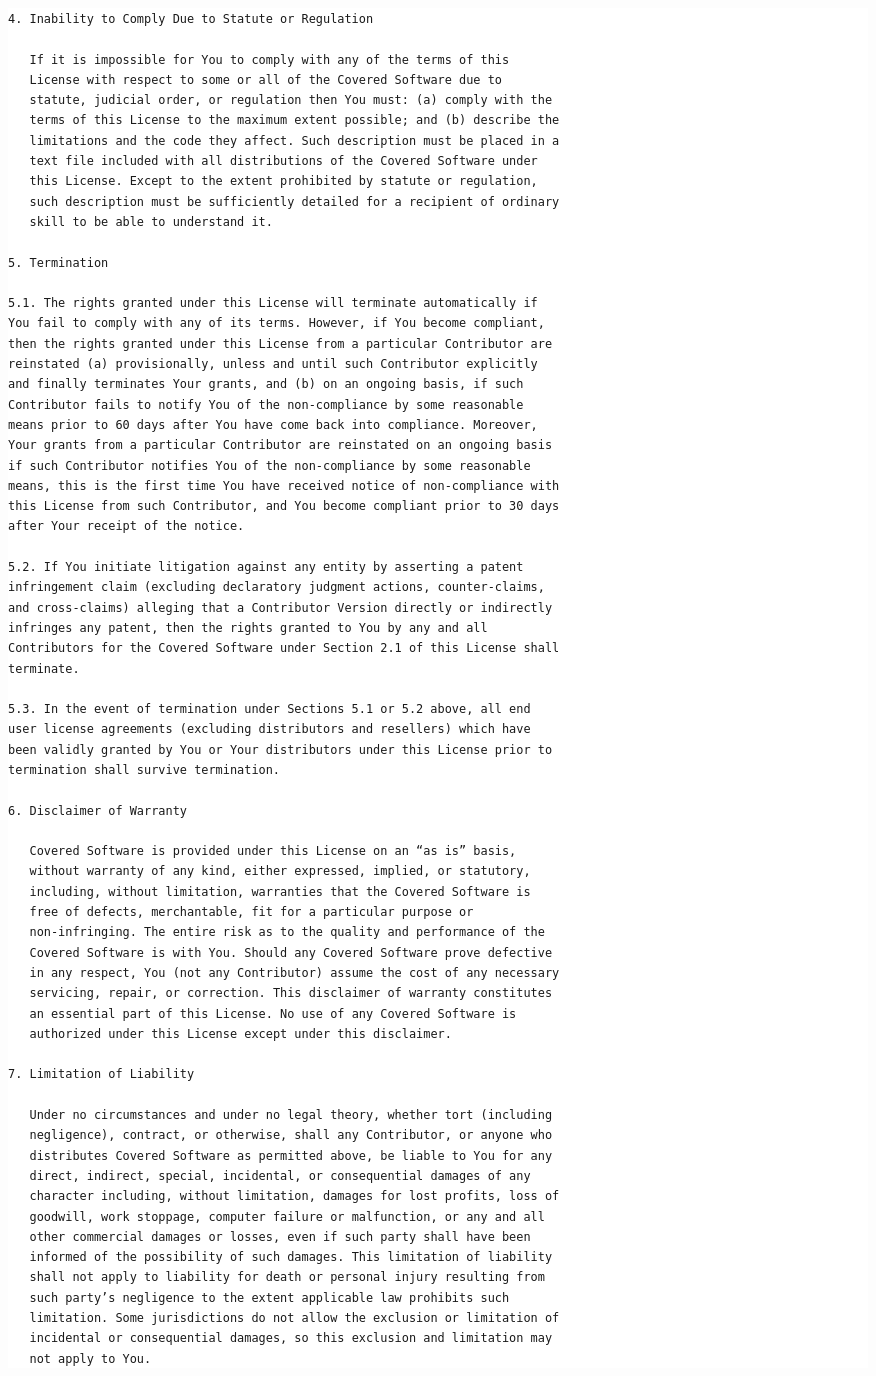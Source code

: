     4. Inability to Comply Due to Statute or Regulation

       If it is impossible for You to comply with any of the terms of this
       License with respect to some or all of the Covered Software due to
       statute, judicial order, or regulation then You must: (a) comply with the
       terms of this License to the maximum extent possible; and (b) describe the
       limitations and the code they affect. Such description must be placed in a
       text file included with all distributions of the Covered Software under
       this License. Except to the extent prohibited by statute or regulation,
       such description must be sufficiently detailed for a recipient of ordinary
       skill to be able to understand it.

    5. Termination

    5.1. The rights granted under this License will terminate automatically if
    You fail to comply with any of its terms. However, if You become compliant,
    then the rights granted under this License from a particular Contributor are
    reinstated (a) provisionally, unless and until such Contributor explicitly
    and finally terminates Your grants, and (b) on an ongoing basis, if such
    Contributor fails to notify You of the non-compliance by some reasonable
    means prior to 60 days after You have come back into compliance. Moreover,
    Your grants from a particular Contributor are reinstated on an ongoing basis
    if such Contributor notifies You of the non-compliance by some reasonable
    means, this is the first time You have received notice of non-compliance with
    this License from such Contributor, and You become compliant prior to 30 days
    after Your receipt of the notice.

    5.2. If You initiate litigation against any entity by asserting a patent
    infringement claim (excluding declaratory judgment actions, counter-claims,
    and cross-claims) alleging that a Contributor Version directly or indirectly
    infringes any patent, then the rights granted to You by any and all
    Contributors for the Covered Software under Section 2.1 of this License shall
    terminate.

    5.3. In the event of termination under Sections 5.1 or 5.2 above, all end
    user license agreements (excluding distributors and resellers) which have
    been validly granted by You or Your distributors under this License prior to
    termination shall survive termination.

    6. Disclaimer of Warranty

       Covered Software is provided under this License on an “as is” basis,
       without warranty of any kind, either expressed, implied, or statutory,
       including, without limitation, warranties that the Covered Software is
       free of defects, merchantable, fit for a particular purpose or
       non-infringing. The entire risk as to the quality and performance of the
       Covered Software is with You. Should any Covered Software prove defective
       in any respect, You (not any Contributor) assume the cost of any necessary
       servicing, repair, or correction. This disclaimer of warranty constitutes
       an essential part of this License. No use of any Covered Software is
       authorized under this License except under this disclaimer.

    7. Limitation of Liability

       Under no circumstances and under no legal theory, whether tort (including
       negligence), contract, or otherwise, shall any Contributor, or anyone who
       distributes Covered Software as permitted above, be liable to You for any
       direct, indirect, special, incidental, or consequential damages of any
       character including, without limitation, damages for lost profits, loss of
       goodwill, work stoppage, computer failure or malfunction, or any and all
       other commercial damages or losses, even if such party shall have been
       informed of the possibility of such damages. This limitation of liability
       shall not apply to liability for death or personal injury resulting from
       such party’s negligence to the extent applicable law prohibits such
       limitation. Some jurisdictions do not allow the exclusion or limitation of
       incidental or consequential damages, so this exclusion and limitation may
       not apply to You.
